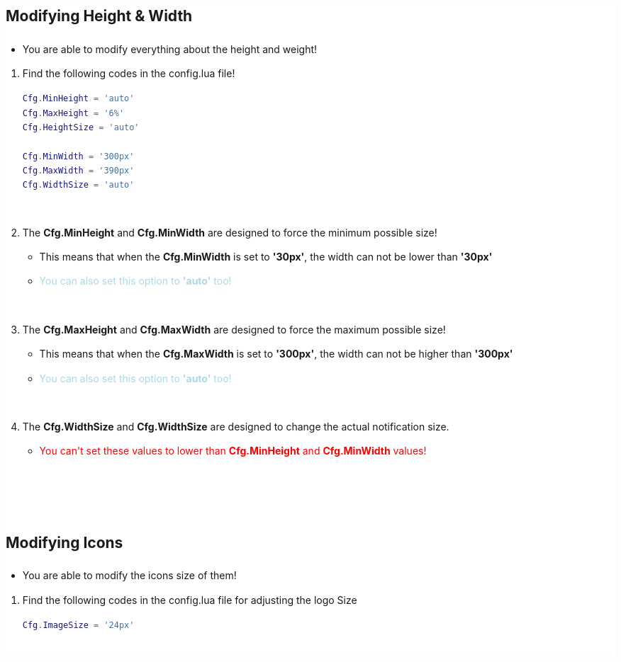 ## <p class=glow>Modifying Height & Width</p> <a name = "height-width"></a>

- You are able to modify everything about the height and weight!
1. <p>Find the following codes in the config.lua file!</p>

    ```lua
    Cfg.MinHeight = 'auto'
    Cfg.MaxHeight = '6%'
    Cfg.HeightSize = 'auto'
    
    Cfg.MinWidth = '300px'
    Cfg.MaxWidth = '390px'
    Cfg.WidthSize = 'auto'
    ```

<br>

2. <p>The <b>Cfg.MinHeight</b> and <b>Cfg.MinWidth</b> are designed to force the minimum possible size!</p>
   
   - <p>This means that when the <b>Cfg.MinWidth</b> is set to <b>'30px'</b>, the width can not be lower than <b>'30px'</b></p>
   - <p style="color: lightblue;">You can also set this option to <b>'auto'</b> too!</p>

<br>

3. <p>The <b>Cfg.MaxHeight</b> and <b>Cfg.MaxWidth</b> are designed to force the maximum possible size!</p>
   
   - <p>This means that when the <b>Cfg.MaxWidth</b> is set to <b>'300px'</b>, the width can not be higher than <b>'300px'</b></p>
   - <p style="color: lightblue;">You can also set this option to <b>'auto'</b> too!</p>

<br>

4. <p>The <b>Cfg.WidthSize</b> and <b>Cfg.WidthSize</b> are designed to change the actual notification size.<p>
   
   - <p style="color: red;">You can't set these values to lower than <b>Cfg.MinHeight</b> and <b>Cfg.MinWidth</b> values!</p>

<br>
<br>
<br>

## <p class=glow>Modifying Icons</p> <a name = "icon"></a>

- You are able to modify the icons size of them!
1. <p>Find the following codes in the config.lua file for adjusting the logo Size</p>

    ```lua
    Cfg.ImageSize = '24px'
    ```

<br>
